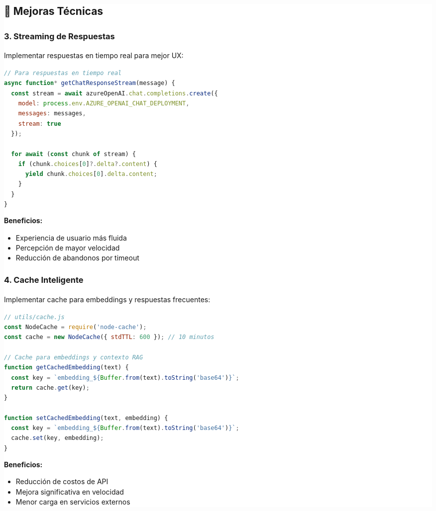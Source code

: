 ## **🚀 Mejoras Técnicas**

### 3. **Streaming de Respuestas**

Implementar respuestas en tiempo real para mejor UX:

```javascript
// Para respuestas en tiempo real
async function* getChatResponseStream(message) {
  const stream = await azureOpenAI.chat.completions.create({
    model: process.env.AZURE_OPENAI_CHAT_DEPLOYMENT,
    messages: messages,
    stream: true
  });
  
  for await (const chunk of stream) {
    if (chunk.choices[0]?.delta?.content) {
      yield chunk.choices[0].delta.content;
    }
  }
}
```

**Beneficios:**
- Experiencia de usuario más fluida
- Percepción de mayor velocidad
- Reducción de abandonos por timeout

### 4. **Cache Inteligente**

Implementar cache para embeddings y respuestas frecuentes:

```javascript
// utils/cache.js
const NodeCache = require('node-cache');
const cache = new NodeCache({ stdTTL: 600 }); // 10 minutos

// Cache para embeddings y contexto RAG
function getCachedEmbedding(text) {
  const key = `embedding_${Buffer.from(text).toString('base64')}`;
  return cache.get(key);
}

function setCachedEmbedding(text, embedding) {
  const key = `embedding_${Buffer.from(text).toString('base64')}`;
  cache.set(key, embedding);
}
```

**Beneficios:**
- Reducción de costos de API
- Mejora significativa en velocidad
- Menor carga en servicios externos
